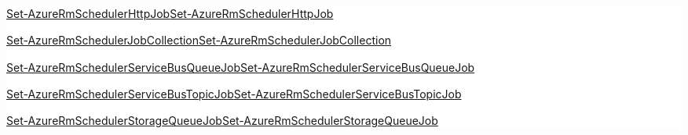 [<span data-ttu-id="fe5e6-186">Set-AzureRmSchedulerHttpJob</span><span class="sxs-lookup"><span data-stu-id="fe5e6-186">Set-AzureRmSchedulerHttpJob</span></span>](./Set-AzureRmSchedulerHttpJob.md)

[<span data-ttu-id="fe5e6-187">Set-AzureRmSchedulerJobCollection</span><span class="sxs-lookup"><span data-stu-id="fe5e6-187">Set-AzureRmSchedulerJobCollection</span></span>](./Set-AzureRmSchedulerJobCollection.md)

[<span data-ttu-id="fe5e6-188">Set-AzureRmSchedulerServiceBusQueueJob</span><span class="sxs-lookup"><span data-stu-id="fe5e6-188">Set-AzureRmSchedulerServiceBusQueueJob</span></span>](./Set-AzureRmSchedulerServiceBusQueueJob.md)

[<span data-ttu-id="fe5e6-189">Set-AzureRmSchedulerServiceBusTopicJob</span><span class="sxs-lookup"><span data-stu-id="fe5e6-189">Set-AzureRmSchedulerServiceBusTopicJob</span></span>](./Set-AzureRmSchedulerServiceBusTopicJob.md)

[<span data-ttu-id="fe5e6-190">Set-AzureRmSchedulerStorageQueueJob</span><span class="sxs-lookup"><span data-stu-id="fe5e6-190">Set-AzureRmSchedulerStorageQueueJob</span></span>](./Set-AzureRmSchedulerStorageQueueJob.md)


